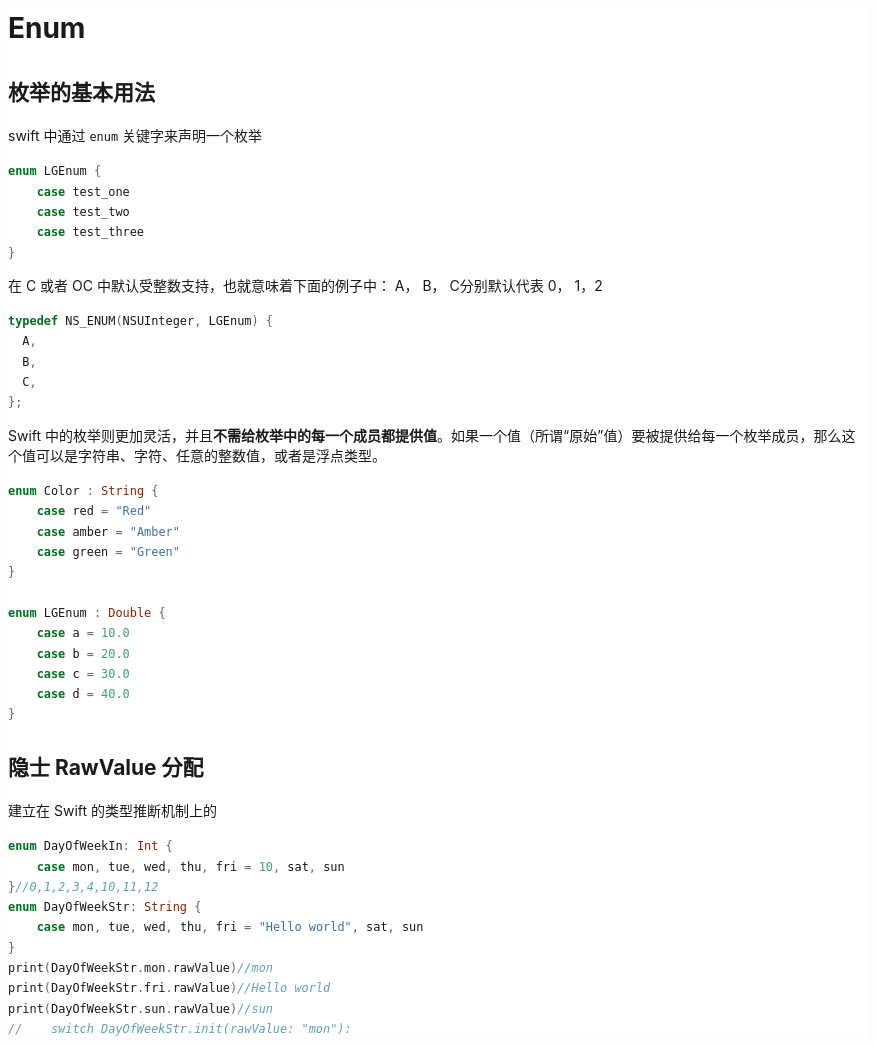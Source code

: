 # Enum 

## 枚举的基本用法 

swift 中通过 `enum` 关键字来声明一个枚举

```swift
enum LGEnum {
    case test_one
    case test_two
    case test_three
}
```

在 C 或者 OC 中默认受整数支持，也就意味着下面的例子中： A， B， C分别默认代表 0， 1，2

```objective-c
typedef NS_ENUM(NSUInteger, LGEnum) { 
  A,
  B,
  C, 
};
```

Swift 中的枚举则更加灵活，并且**不需给枚举中的每一个成员都提供值**。如果一个值（所谓“原始”值）要被提供给每一个枚举成员，那么这个值可以是字符串、字符、任意的整数值，或者是浮点类型。

```swift
enum Color : String {
    case red = "Red"
    case amber = "Amber"
    case green = "Green"
}

enum LGEnum : Double {
    case a = 10.0
    case b = 20.0
    case c = 30.0
    case d = 40.0
}
```

## 隐士 RawValue 分配

建立在 Swift 的类型推断机制上的 

```swift
enum DayOfWeekIn: Int {
    case mon, tue, wed, thu, fri = 10, sat, sun
}//0,1,2,3,4,10,11,12
enum DayOfWeekStr: String {
    case mon, tue, wed, thu, fri = "Hello world", sat, sun
}
print(DayOfWeekStr.mon.rawValue)//mon
print(DayOfWeekStr.fri.rawValue)//Hello world
print(DayOfWeekStr.sun.rawValue)//sun
//    switch DayOfWeekStr.init(rawValue: "mon"):
```
